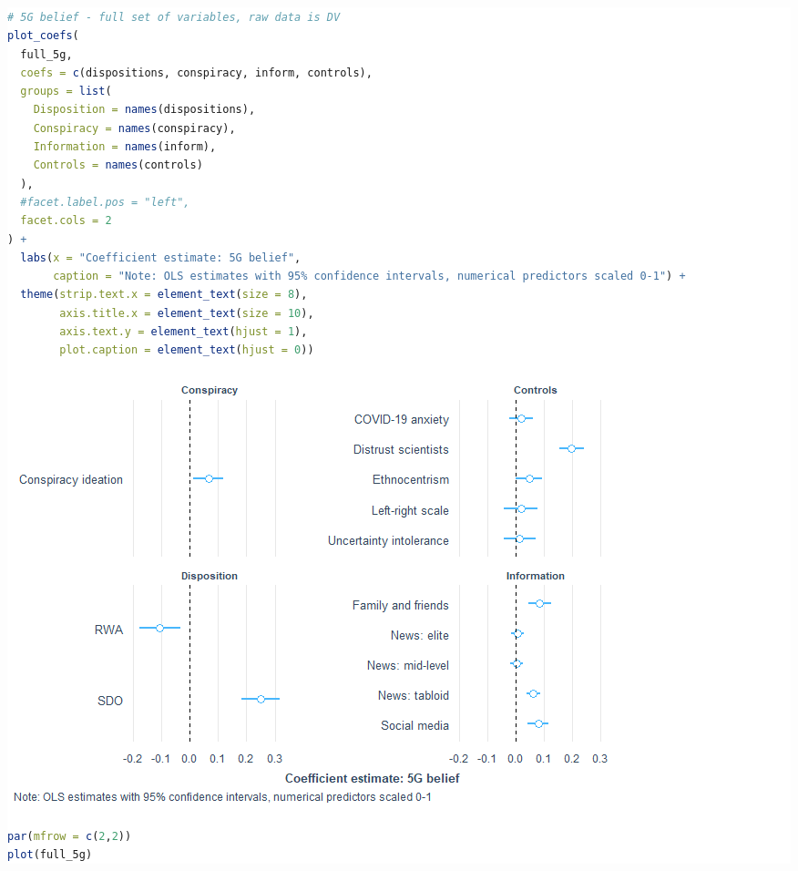 ``` r
# 5G belief - full set of variables, raw data is DV
plot_coefs(
  full_5g,
  coefs = c(dispositions, conspiracy, inform, controls),
  groups = list(
    Disposition = names(dispositions), 
    Conspiracy = names(conspiracy),
    Information = names(inform),
    Controls = names(controls) 
  ),
  #facet.label.pos = "left",
  facet.cols = 2
) +
  labs(x = "Coefficient estimate: 5G belief",
       caption = "Note: OLS estimates with 95% confidence intervals, numerical predictors scaled 0-1") +
  theme(strip.text.x = element_text(size = 8),
        axis.title.x = element_text(size = 10),
        axis.text.y = element_text(hjust = 1),
        plot.caption = element_text(hjust = 0))
```

![](covid_conspiracies_markdown3_files/figure-gfm/unnamed-chunk-66-1.png)

``` r
par(mfrow = c(2,2))
plot(full_5g)
```

